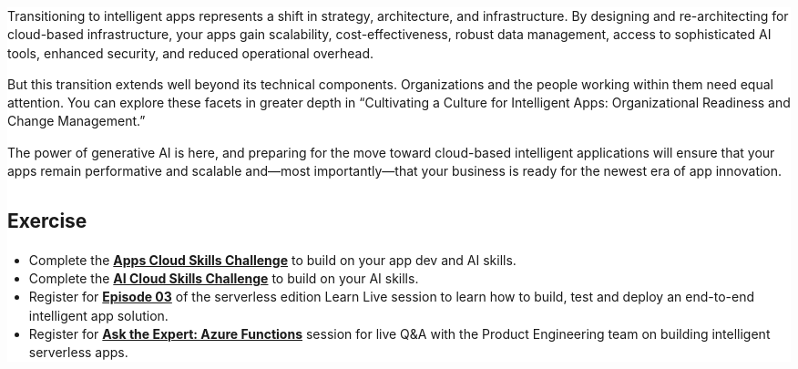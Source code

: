 Transitioning to intelligent apps represents a shift in strategy, architecture, and infrastructure. By designing and re-architecting for cloud-based infrastructure, your apps gain scalability, cost-effectiveness, robust data management, access to sophisticated AI tools, enhanced security, and reduced operational overhead.   

But this transition extends well beyond its technical components. Organizations and the people working within them need equal attention. You can explore these facets in greater depth in “Cultivating a Culture for Intelligent Apps: Organizational Readiness and Change Management.”  

The power of generative AI is here, and preparing for the move toward cloud-based intelligent applications will ensure that your apps remain performative and scalable and—most importantly—that your business is ready for the newest era of app innovation.

## Exercise

 * Complete the **[Apps Cloud Skills Challenge](https://aka.ms/fallforIA/apps-csc)** to build on your app dev and AI skills.
 * Complete the **[AI Cloud Skills Challenge](https://aka.ms/fallforIA/ai-csc)** to build on your AI skills.
 * Register for **[Episode 03](https://aka.ms/learnlive-contoso-app-deconstructed-Ep3)** of the serverless edition Learn Live session to learn how to build, test and deploy an end-to-end intelligent app solution.
 * Register for **[Ask the Expert: Azure Functions](https://reactor.microsoft.com/en-us/reactor/series/S-1037/)** session for live Q&A with the Product Engineering team on building intelligent serverless apps.
